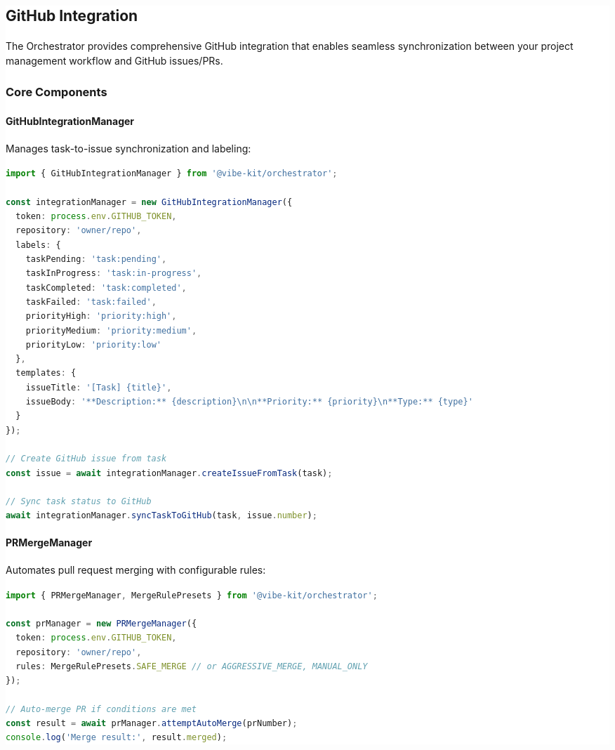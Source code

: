 ## GitHub Integration

The Orchestrator provides comprehensive GitHub integration that enables seamless synchronization between your project management workflow and GitHub issues/PRs.

### Core Components

#### GitHubIntegrationManager
Manages task-to-issue synchronization and labeling:

```typescript
import { GitHubIntegrationManager } from '@vibe-kit/orchestrator';

const integrationManager = new GitHubIntegrationManager({
  token: process.env.GITHUB_TOKEN,
  repository: 'owner/repo',
  labels: {
    taskPending: 'task:pending',
    taskInProgress: 'task:in-progress',
    taskCompleted: 'task:completed',
    taskFailed: 'task:failed',
    priorityHigh: 'priority:high',
    priorityMedium: 'priority:medium',
    priorityLow: 'priority:low'
  },
  templates: {
    issueTitle: '[Task] {title}',
    issueBody: '**Description:** {description}\n\n**Priority:** {priority}\n**Type:** {type}'
  }
});

// Create GitHub issue from task
const issue = await integrationManager.createIssueFromTask(task);

// Sync task status to GitHub
await integrationManager.syncTaskToGitHub(task, issue.number);
```

#### PRMergeManager
Automates pull request merging with configurable rules:

```typescript
import { PRMergeManager, MergeRulePresets } from '@vibe-kit/orchestrator';

const prManager = new PRMergeManager({
  token: process.env.GITHUB_TOKEN,
  repository: 'owner/repo',
  rules: MergeRulePresets.SAFE_MERGE // or AGGRESSIVE_MERGE, MANUAL_ONLY
});

// Auto-merge PR if conditions are met
const result = await prManager.attemptAutoMerge(prNumber);
console.log('Merge result:', result.merged);
```
